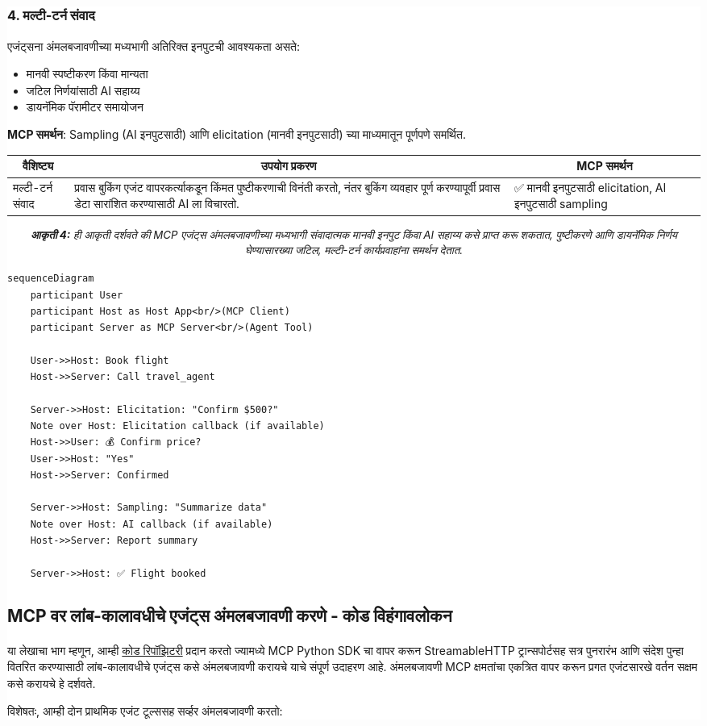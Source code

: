 ### 4. मल्टी-टर्न संवाद

एजंट्सना अंमलबजावणीच्या मध्यभागी अतिरिक्त इनपुटची आवश्यकता असते:

- मानवी स्पष्टीकरण किंवा मान्यता
- जटिल निर्णयांसाठी AI सहाय्य
- डायनॅमिक पॅरामीटर समायोजन

**MCP समर्थन**: Sampling (AI इनपुटसाठी) आणि elicitation (मानवी इनपुटसाठी) च्या माध्यमातून पूर्णपणे समर्थित.

| वैशिष्ट्य                 | उपयोग प्रकरण                                                                                                                                     | MCP समर्थन                                           |
| ----------------------- | -------------------------------------------------------------------------------------------------------------------------------------------- | ----------------------------------------------------- |
| मल्टी-टर्न संवाद | प्रवास बुकिंग एजंट वापरकर्त्याकडून किंमत पुष्टीकरणाची विनंती करतो, नंतर बुकिंग व्यवहार पूर्ण करण्यापूर्वी प्रवास डेटा सारांशित करण्यासाठी AI ला विचारतो. | ✅ मानवी इनपुटसाठी elicitation, AI इनपुटसाठी sampling |

<div align="center" style="font-style: italic; font-size: 0.95em; margin-bottom: 0.5em;">
<strong>आकृती 4:</strong> ही आकृती दर्शवते की MCP एजंट्स अंमलबजावणीच्या मध्यभागी संवादात्मक मानवी इनपुट किंवा AI सहाय्य कसे प्राप्त करू शकतात, पुष्टीकरणे आणि डायनॅमिक निर्णय घेण्यासारख्या जटिल, मल्टी-टर्न कार्यप्रवाहांना समर्थन देतात.
</div>

```mermaid
sequenceDiagram
    participant User
    participant Host as Host App<br/>(MCP Client)
    participant Server as MCP Server<br/>(Agent Tool)

    User->>Host: Book flight
    Host->>Server: Call travel_agent

    Server->>Host: Elicitation: "Confirm $500?"
    Note over Host: Elicitation callback (if available)
    Host->>User: 💰 Confirm price?
    User->>Host: "Yes"
    Host->>Server: Confirmed

    Server->>Host: Sampling: "Summarize data"
    Note over Host: AI callback (if available)
    Host->>Server: Report summary

    Server->>Host: ✅ Flight booked
```

## MCP वर लांब-कालावधीचे एजंट्स अंमलबजावणी करणे - कोड विहंगावलोकन

या लेखाचा भाग म्हणून, आम्ही [कोड रिपॉझिटरी](https://github.com/victordibia/ai-tutorials/tree/main/MCP%20Agents) प्रदान करतो ज्यामध्ये MCP Python SDK चा वापर करून StreamableHTTP ट्रान्सपोर्टसह सत्र पुनरारंभ आणि संदेश पुन्हा वितरित करण्यासाठी लांब-कालावधीचे एजंट्स कसे अंमलबजावणी करायचे याचे संपूर्ण उदाहरण आहे. अंमलबजावणी MCP क्षमतांचा एकत्रित वापर करून प्रगत एजंटसारखे वर्तन सक्षम कसे करायचे हे दर्शवते.

विशेषतः, आम्ही दोन प्राथमिक एजंट टूल्ससह सर्व्हर अंमलबजावणी करतो:
